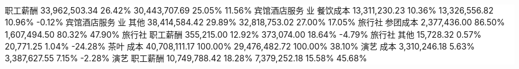 职工薪酬
33,962,503.34
26.42%
30,443,707.69
25.05%
11.56%
宾馆酒店服务
业
餐饮成本
13,311,230.23
10.36%
13,326,556.82
10.96%
-0.12%
宾馆酒店服务
业
其他
38,414,584.42
29.89%
32,818,753.02
27.00%
17.05%
旅行社
参团成本
2,377,436.00
86.50%
1,607,494.50
80.32%
47.90%
旅行社
职工薪酬
355,215.00
12.92%
373,074.00
18.64%
-4.79%
旅行社
其他
15,728.32
0.57%
20,771.25
1.04%
-24.28%
茶叶
成本
40,708,111.17
100.00%
29,476,482.72
100.00%
38.10%
演艺
成本
3,310,246.18
5.63%
3,387,627.55
7.15%
-2.28%
演艺
职工薪酬
10,749,788.42
18.28%
7,379,252.18
15.58%
45.68%